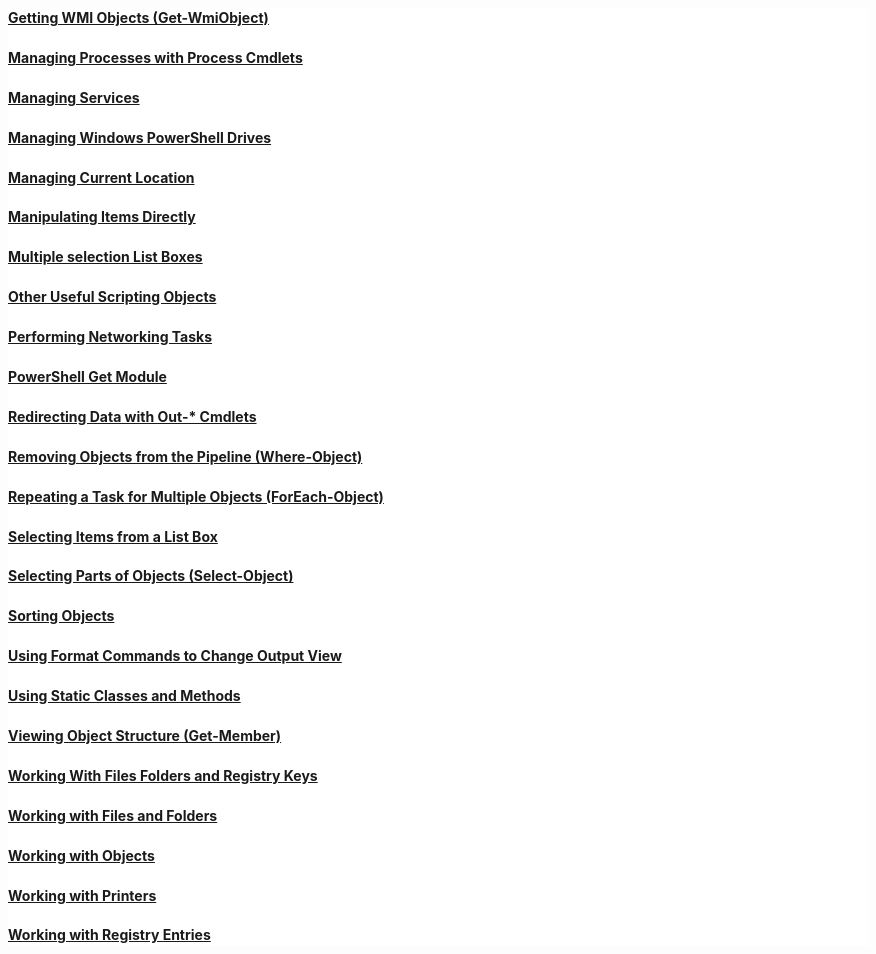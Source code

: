 #### [Getting WMI Objects (Get-WmiObject)](getting-started/cookbooks/Getting-WMI-Objects--Get-WmiObject-.md)
#### [Managing Processes with Process Cmdlets](getting-started/cookbooks/Managing-Processes-with-Process-Cmdlets.md)
#### [Managing Services](getting-started/cookbooks/Managing-Services.md)
#### [Managing Windows PowerShell Drives](getting-started/cookbooks/Managing-Windows-PowerShell-Drives.md)
#### [Managing Current Location](getting-started/cookbooks/Managing-Current-Location.md)
#### [Manipulating Items Directly](getting-started/cookbooks/Manipulating-Items-Directly.md)
#### [Multiple selection List Boxes](getting-started/cookbooks/Multiple-selection-List-Boxes.md)
#### [Other Useful Scripting Objects](getting-started/cookbooks/Other-Useful-Scripting-Objects.md)
#### [Performing Networking Tasks](getting-started/cookbooks/Performing-Networking-Tasks.md)
#### [PowerShell Get Module](getting-started/cookbooks/PowerShellGet-Module.md)
#### [Redirecting Data with Out-* Cmdlets](getting-started/cookbooks/Redirecting-Data-with-Out---Cmdlets.md)
#### [Removing Objects from the Pipeline (Where-Object)](getting-started/cookbooks/Removing-Objects-from-the-Pipeline--Where-Object-.md)
#### [Repeating a Task for Multiple Objects (ForEach-Object)](getting-started/cookbooks/Repeating-a-Task-for-Multiple-Objects--ForEach-Object-.md)
#### [Selecting Items from a List Box](getting-started/cookbooks/Selecting-Items-from-a-List-Box.md)
#### [Selecting Parts of Objects (Select-Object)](getting-started/cookbooks/Selecting-Parts-of-Objects--Select-Object-.md)
#### [Sorting Objects](getting-started/cookbooks/Sorting-Objects.md)
#### [Using Format Commands to Change Output View](getting-started/cookbooks/Using-Format-Commands-to-Change-Output-View.md)
#### [Using Static Classes and Methods](getting-started/cookbooks/Using-Static-Classes-and-Methods.md)
#### [Viewing Object Structure (Get-Member)](getting-started/cookbooks/Viewing-Object-Structure--Get-Member-.md)
#### [Working With Files Folders and Registry Keys](getting-started/cookbooks/Working-With-Files-Folders-and-Registry-Keys.md)
#### [Working with Files and Folders](getting-started/cookbooks/Working-with-Files-and-Folders.md)
#### [Working with Objects](getting-started/cookbooks/Working-with-Objects.md)
#### [Working with Printers](getting-started/cookbooks/Working-with-Printers.md)
#### [Working with Registry Entries](getting-started/cookbooks/Working-with-Registry-Entries.md)